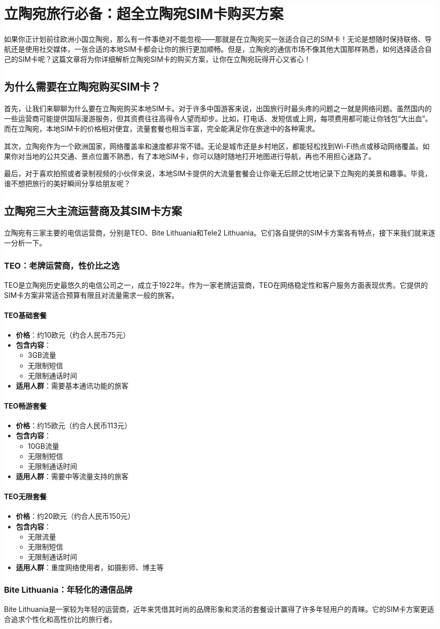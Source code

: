 # 立陶宛旅行必备：超全立陶宛SIM卡购买方案

如果你正计划前往欧洲小国立陶宛，那么有一件事绝对不能忽视——那就是在立陶宛买一张适合自己的SIM卡！无论是想随时保持联络、导航还是使用社交媒体，一张合适的本地SIM卡都会让你的旅行更加顺畅。但是，立陶宛的通信市场不像其他大国那样熟悉，如何选择适合自己的SIM卡呢？这篇文章将为你详细解析立陶宛SIM卡的购买方案，让你在立陶宛玩得开心又省心！

## 为什么需要在立陶宛购买SIM卡？

首先，让我们来聊聊为什么要在立陶宛购买本地SIM卡。对于许多中国游客来说，出国旅行时最头疼的问题之一就是网络问题。虽然国内的一些运营商可能提供国际漫游服务，但其资费往往高得令人望而却步。比如，打电话、发短信或上网，每项费用都可能让你钱包“大出血”。而在立陶宛，本地SIM卡的价格相对便宜，流量套餐也相当丰富，完全能满足你在旅途中的各种需求。

其次，立陶宛作为一个欧洲国家，网络覆盖率和速度都非常不错。无论是城市还是乡村地区，都能轻松找到Wi-Fi热点或移动网络覆盖。如果你对当地的公共交通、景点位置不熟悉，有了本地SIM卡，你可以随时随地打开地图进行导航，再也不用担心迷路了。

最后，对于喜欢拍照或者录制视频的小伙伴来说，本地SIM卡提供的大流量套餐会让你毫无后顾之忧地记录下立陶宛的美景和趣事。毕竟，谁不想把旅行的美好瞬间分享给朋友呢？

## 立陶宛三大主流运营商及其SIM卡方案

立陶宛有三家主要的电信运营商，分别是TEO、Bite Lithuania和Tele2 Lithuania。它们各自提供的SIM卡方案各有特点，接下来我们就来逐一分析一下。

### TEO：老牌运营商，性价比之选

TEO是立陶宛历史最悠久的电信公司之一，成立于1922年。作为一家老牌运营商，TEO在网络稳定性和客户服务方面表现优秀。它提供的SIM卡方案非常适合预算有限且对流量需求一般的旅客。

#### TEO基础套餐
- **价格**：约10欧元（约合人民币75元）
- **包含内容**：
  - 3GB流量
  - 无限制短信
  - 无限制通话时间
- **适用人群**：需要基本通讯功能的旅客

#### TEO畅游套餐
- **价格**：约15欧元（约合人民币113元）
- **包含内容**：
  - 10GB流量
  - 无限制短信
  - 无限制通话时间
- **适用人群**：需要中等流量支持的旅客

#### TEO无限套餐
- **价格**：约20欧元（约合人民币150元）
- **包含内容**：
  - 无限流量
  - 无限制短信
  - 无限制通话时间
- **适用人群**：重度网络使用者，如摄影师、博主等

### Bite Lithuania：年轻化的通信品牌

Bite Lithuania是一家较为年轻的运营商，近年来凭借其时尚的品牌形象和灵活的套餐设计赢得了许多年轻用户的青睐。它的SIM卡方案更适合追求个性化和高性价比的旅行者。
